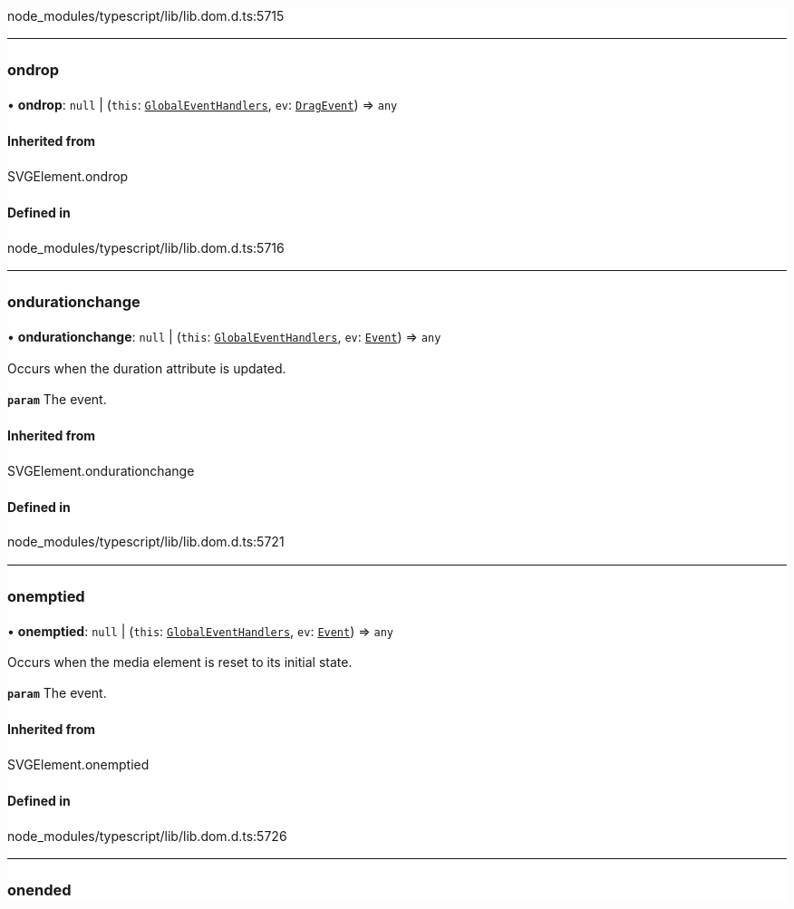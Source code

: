 node_modules/typescript/lib/lib.dom.d.ts:5715

___

### ondrop

• **ondrop**: ``null`` \| (`this`: [`GlobalEventHandlers`](input._internal_.GlobalEventHandlers.md), `ev`: [`DragEvent`](../modules/input._internal_.md#dragevent)) => `any`

#### Inherited from

SVGElement.ondrop

#### Defined in

node_modules/typescript/lib/lib.dom.d.ts:5716

___

### ondurationchange

• **ondurationchange**: ``null`` \| (`this`: [`GlobalEventHandlers`](input._internal_.GlobalEventHandlers.md), `ev`: [`Event`](../modules/input._internal_.md#event)) => `any`

Occurs when the duration attribute is updated.

**`param`** The event.

#### Inherited from

SVGElement.ondurationchange

#### Defined in

node_modules/typescript/lib/lib.dom.d.ts:5721

___

### onemptied

• **onemptied**: ``null`` \| (`this`: [`GlobalEventHandlers`](input._internal_.GlobalEventHandlers.md), `ev`: [`Event`](../modules/input._internal_.md#event)) => `any`

Occurs when the media element is reset to its initial state.

**`param`** The event.

#### Inherited from

SVGElement.onemptied

#### Defined in

node_modules/typescript/lib/lib.dom.d.ts:5726

___

### onended
